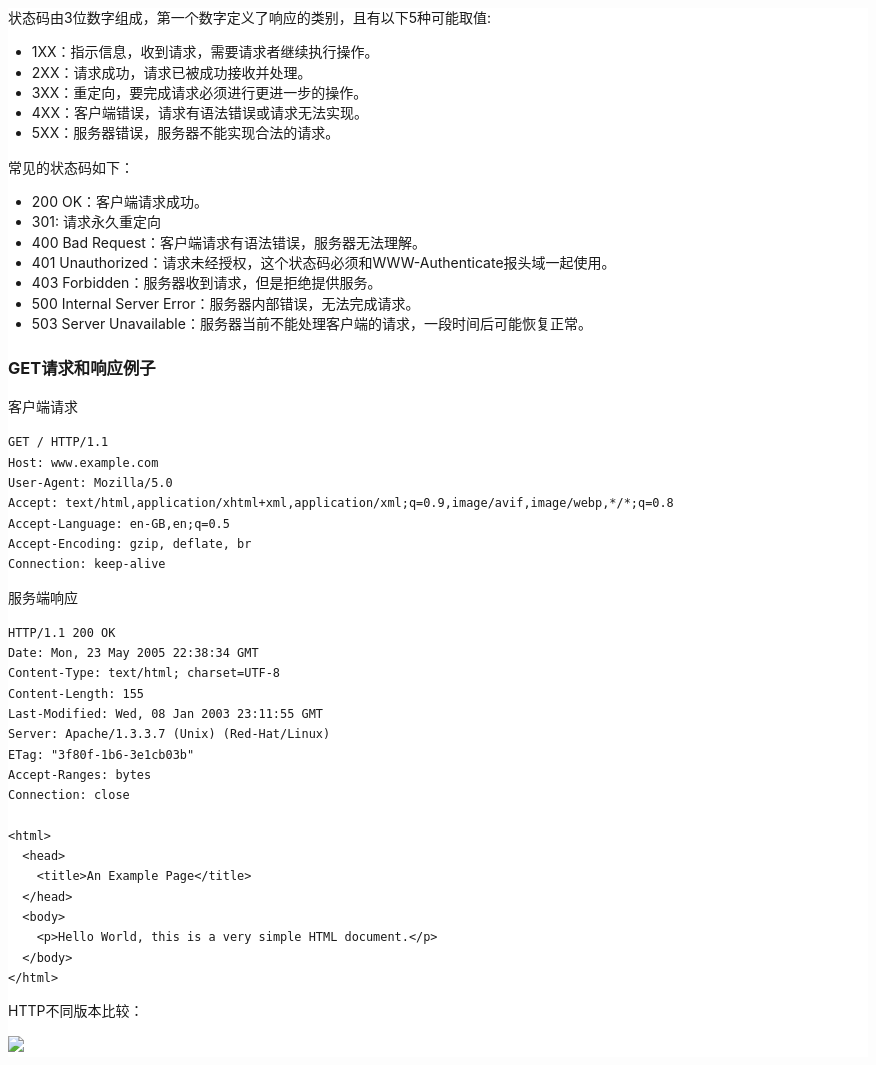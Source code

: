 状态码由3位数字组成，第一个数字定义了响应的类别，且有以下5种可能取值:
* 1XX：指示信息，收到请求，需要请求者继续执行操作。
* 2XX：请求成功，请求已被成功接收并处理。
* 3XX：重定向，要完成请求必须进行更进一步的操作。
* 4XX：客户端错误，请求有语法错误或请求无法实现。
* 5XX：服务器错误，服务器不能实现合法的请求。

常见的状态码如下：
* 200 OK：客户端请求成功。
* 301: 请求永久重定向
* 400 Bad Request：客户端请求有语法错误，服务器无法理解。
* 401 Unauthorized：请求未经授权，这个状态码必须和WWW-Authenticate报头域一起使用。
* 403 Forbidden：服务器收到请求，但是拒绝提供服务。
* 500 Internal Server Error：服务器内部错误，无法完成请求。
* 503 Server Unavailable：服务器当前不能处理客户端的请求，一段时间后可能恢复正常。

### GET请求和响应例子

客户端请求
```
GET / HTTP/1.1
Host: www.example.com
User-Agent: Mozilla/5.0
Accept: text/html,application/xhtml+xml,application/xml;q=0.9,image/avif,image/webp,*/*;q=0.8
Accept-Language: en-GB,en;q=0.5
Accept-Encoding: gzip, deflate, br
Connection: keep-alive
```

服务端响应
```
HTTP/1.1 200 OK
Date: Mon, 23 May 2005 22:38:34 GMT
Content-Type: text/html; charset=UTF-8
Content-Length: 155
Last-Modified: Wed, 08 Jan 2003 23:11:55 GMT
Server: Apache/1.3.3.7 (Unix) (Red-Hat/Linux)
ETag: "3f80f-1b6-3e1cb03b"
Accept-Ranges: bytes
Connection: close

<html>
  <head>
    <title>An Example Page</title>
  </head>
  <body>
    <p>Hello World, this is a very simple HTML document.</p>
  </body>
</html>
```

HTTP不同版本比较：

![](/_images/method/protocol/http/compare.png)
